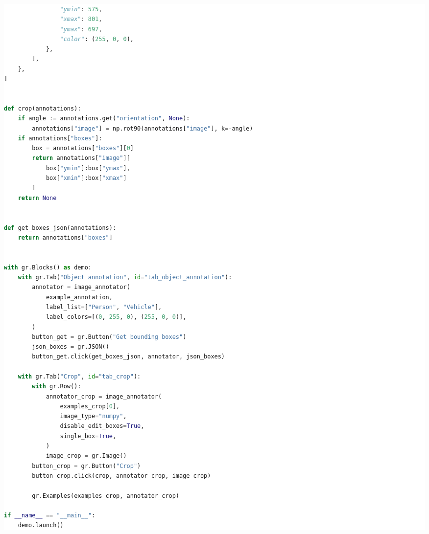 ```python
                "ymin": 575,
                "xmax": 801,
                "ymax": 697,
                "color": (255, 0, 0),
            },
        ],
    },
]


def crop(annotations):
    if angle := annotations.get("orientation", None):
        annotations["image"] = np.rot90(annotations["image"], k=-angle)
    if annotations["boxes"]:
        box = annotations["boxes"][0]
        return annotations["image"][
            box["ymin"]:box["ymax"],
            box["xmin"]:box["xmax"]
        ]
    return None


def get_boxes_json(annotations):
    return annotations["boxes"]


with gr.Blocks() as demo:
    with gr.Tab("Object annotation", id="tab_object_annotation"):
        annotator = image_annotator(
            example_annotation,
            label_list=["Person", "Vehicle"],
            label_colors=[(0, 255, 0), (255, 0, 0)],
        )
        button_get = gr.Button("Get bounding boxes")
        json_boxes = gr.JSON()
        button_get.click(get_boxes_json, annotator, json_boxes)

    with gr.Tab("Crop", id="tab_crop"):
        with gr.Row():
            annotator_crop = image_annotator(
                examples_crop[0],
                image_type="numpy",
                disable_edit_boxes=True,
                single_box=True,
            )
            image_crop = gr.Image()
        button_crop = gr.Button("Crop")
        button_crop.click(crop, annotator_crop, image_crop)

        gr.Examples(examples_crop, annotator_crop)

if __name__ == "__main__":
    demo.launch()

```
